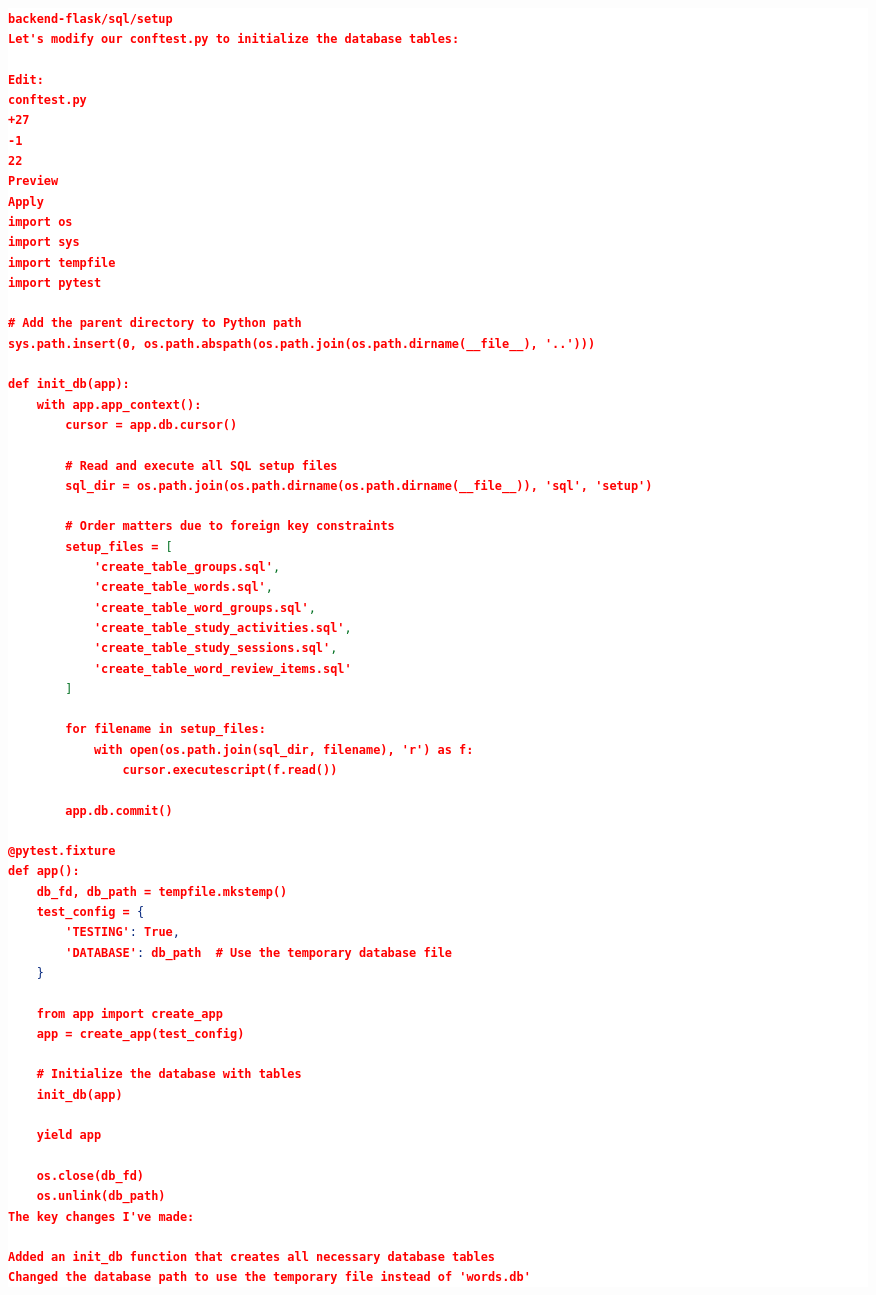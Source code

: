 ```json
backend-flask/sql/setup
Let's modify our conftest.py to initialize the database tables:

Edit:
conftest.py
+27
-1
22
Preview
Apply
import os
import sys
import tempfile
import pytest

# Add the parent directory to Python path
sys.path.insert(0, os.path.abspath(os.path.join(os.path.dirname(__file__), '..')))

def init_db(app):
    with app.app_context():
        cursor = app.db.cursor()
        
        # Read and execute all SQL setup files
        sql_dir = os.path.join(os.path.dirname(os.path.dirname(__file__)), 'sql', 'setup')
        
        # Order matters due to foreign key constraints
        setup_files = [
            'create_table_groups.sql',
            'create_table_words.sql',
            'create_table_word_groups.sql',
            'create_table_study_activities.sql',
            'create_table_study_sessions.sql',
            'create_table_word_review_items.sql'
        ]
        
        for filename in setup_files:
            with open(os.path.join(sql_dir, filename), 'r') as f:
                cursor.executescript(f.read())
        
        app.db.commit()

@pytest.fixture
def app():
    db_fd, db_path = tempfile.mkstemp()
    test_config = {
        'TESTING': True,
        'DATABASE': db_path  # Use the temporary database file
    }
    
    from app import create_app
    app = create_app(test_config)
    
    # Initialize the database with tables
    init_db(app)
    
    yield app
    
    os.close(db_fd)
    os.unlink(db_path)
The key changes I've made:

Added an init_db function that creates all necessary database tables
Changed the database path to use the temporary file instead of 'words.db'
```